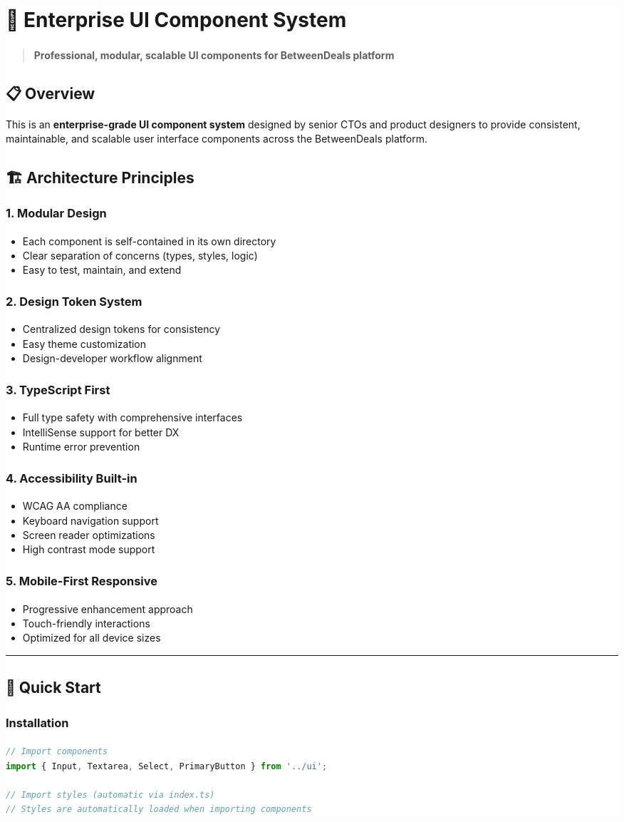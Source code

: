 # 🎨 **Enterprise UI Component System**

> **Professional, modular, scalable UI components for BetweenDeals platform**

## 📋 **Overview**

This is an **enterprise-grade UI component system** designed by senior CTOs and product designers to provide consistent, maintainable, and scalable user interface components across the BetweenDeals platform.

## 🏗️ **Architecture Principles**

### **1. Modular Design**
- Each component is self-contained in its own directory
- Clear separation of concerns (types, styles, logic)
- Easy to test, maintain, and extend

### **2. Design Token System**
- Centralized design tokens for consistency
- Easy theme customization
- Design-developer workflow alignment

### **3. TypeScript First**
- Full type safety with comprehensive interfaces
- IntelliSense support for better DX
- Runtime error prevention

### **4. Accessibility Built-in**
- WCAG AA compliance
- Keyboard navigation support
- Screen reader optimizations
- High contrast mode support

### **5. Mobile-First Responsive**
- Progressive enhancement approach
- Touch-friendly interactions
- Optimized for all device sizes

---

## 🚀 **Quick Start**

### **Installation**
```typescript
// Import components
import { Input, Textarea, Select, PrimaryButton } from '../ui';

// Import styles (automatic via index.ts)
// Styles are automatically loaded when importing components
```
